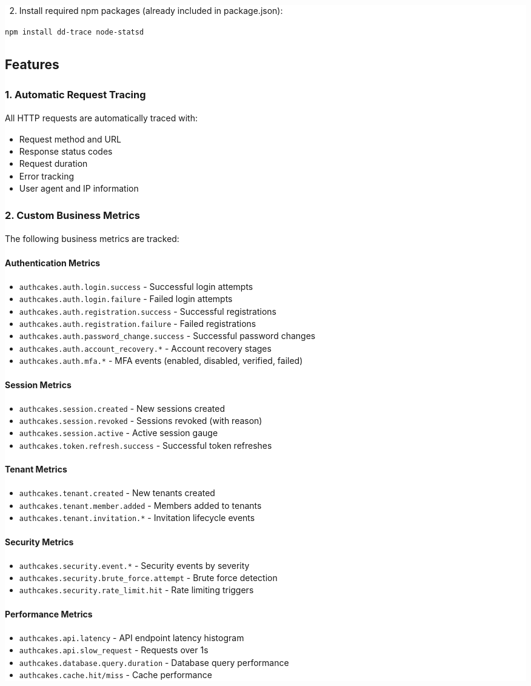 2. Install required npm packages (already included in package.json):

```bash
npm install dd-trace node-statsd
```

## Features

### 1. Automatic Request Tracing

All HTTP requests are automatically traced with:
- Request method and URL
- Response status codes
- Request duration
- Error tracking
- User agent and IP information

### 2. Custom Business Metrics

The following business metrics are tracked:

#### Authentication Metrics
- `authcakes.auth.login.success` - Successful login attempts
- `authcakes.auth.login.failure` - Failed login attempts
- `authcakes.auth.registration.success` - Successful registrations
- `authcakes.auth.registration.failure` - Failed registrations
- `authcakes.auth.password_change.success` - Successful password changes
- `authcakes.auth.account_recovery.*` - Account recovery stages
- `authcakes.auth.mfa.*` - MFA events (enabled, disabled, verified, failed)

#### Session Metrics
- `authcakes.session.created` - New sessions created
- `authcakes.session.revoked` - Sessions revoked (with reason)
- `authcakes.session.active` - Active session gauge
- `authcakes.token.refresh.success` - Successful token refreshes

#### Tenant Metrics
- `authcakes.tenant.created` - New tenants created
- `authcakes.tenant.member.added` - Members added to tenants
- `authcakes.tenant.invitation.*` - Invitation lifecycle events

#### Security Metrics
- `authcakes.security.event.*` - Security events by severity
- `authcakes.security.brute_force.attempt` - Brute force detection
- `authcakes.security.rate_limit.hit` - Rate limiting triggers

#### Performance Metrics
- `authcakes.api.latency` - API endpoint latency histogram
- `authcakes.api.slow_request` - Requests over 1s
- `authcakes.database.query.duration` - Database query performance
- `authcakes.cache.hit/miss` - Cache performance
